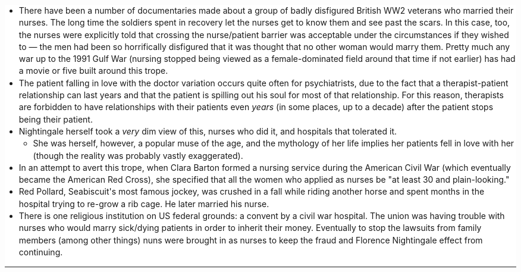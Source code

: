 -   There have been a number of documentaries made about a group of badly disfigured British WW2 veterans who married their nurses. The long time the soldiers spent in recovery let the nurses get to know them and see past the scars. In this case, too, the nurses were explicitly told that crossing the nurse/patient barrier was acceptable under the circumstances if they wished to — the men had been so horrifically disfigured that it was thought that no other woman would marry them. Pretty much any war up to the 1991 Gulf War (nursing stopped being viewed as a female-dominated field around that time if not earlier) has had a movie or five built around this trope.
-   The patient falling in love with the doctor variation occurs quite often for psychiatrists, due to the fact that a therapist-patient relationship can last years and that the patient is spilling out his soul for most of that relationship. For this reason, therapists are forbidden to have relationships with their patients even _years_ (in some places, up to a decade) after the patient stops being their patient.
-   Nightingale herself took a _very_ dim view of this, nurses who did it, and hospitals that tolerated it.
    -   She was herself, however, a popular muse of the age, and the mythology of her life implies her patients fell in love with her (though the reality was probably vastly exaggerated).
-   In an attempt to avert this trope, when Clara Barton formed a nursing service during the American Civil War (which eventually became the American Red Cross), she specified that all the women who applied as nurses be "at least 30 and plain-looking."
-   Red Pollard, Seabiscuit's most famous jockey, was crushed in a fall while riding another horse and spent months in the hospital trying to re-grow a rib cage. He later married his nurse.
-   There is one religious institution on US federal grounds: a convent by a civil war hospital. The union was having trouble with nurses who would marry sick/dying patients in order to inherit their money. Eventually to stop the lawsuits from family members (among other things) nuns were brought in as nurses to keep the fraud and Florence Nightingale effect from continuing.

___